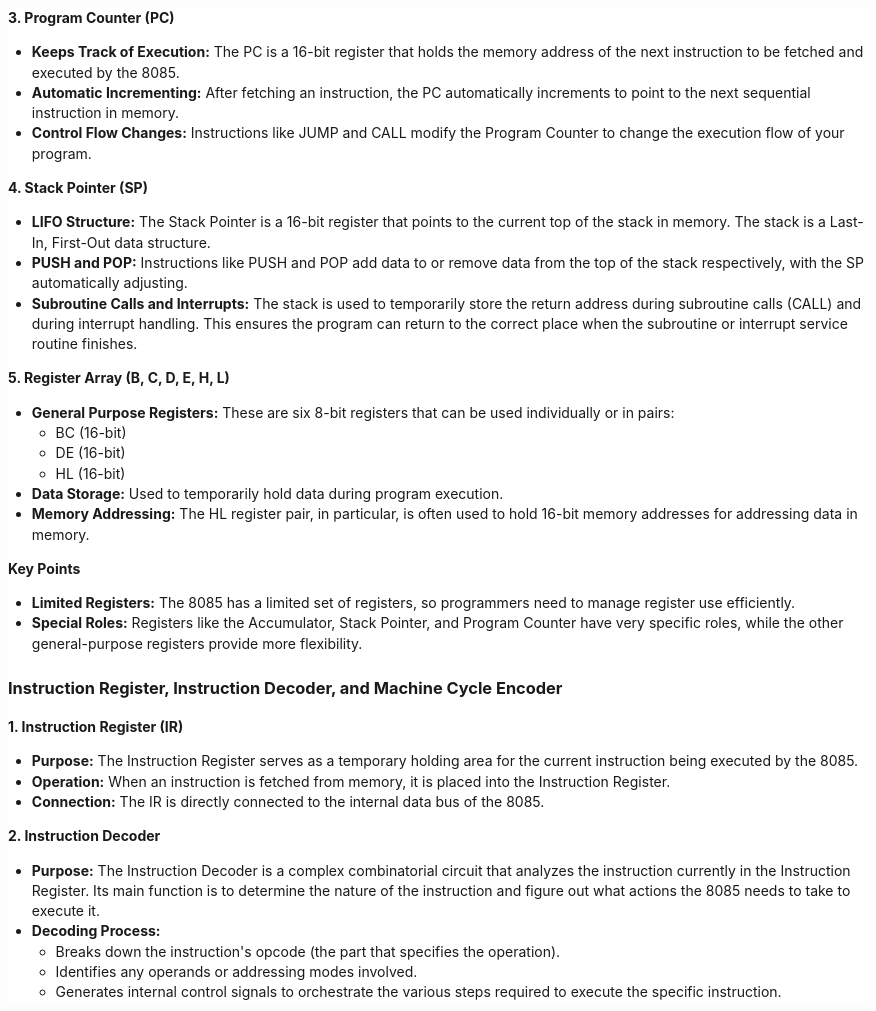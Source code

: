 **3. Program Counter (PC)**

- **Keeps Track of Execution:** The PC is a 16-bit register that holds the memory address of the next instruction to be fetched and executed by the 8085.
- **Automatic Incrementing:** After fetching an instruction, the PC automatically increments to point to the next sequential instruction in memory.
- **Control Flow Changes:** Instructions like JUMP and CALL modify the Program Counter to change the execution flow of your program.

**4. Stack Pointer (SP)**

- **LIFO Structure:** The Stack Pointer is a 16-bit register that points to the current top of the stack in memory. The stack is a Last-In, First-Out data structure.
- **PUSH and POP:** Instructions like PUSH and POP add data to or remove data from the top of the stack respectively, with the SP automatically adjusting.
- **Subroutine Calls and Interrupts:** The stack is used to temporarily store the return address during subroutine calls (CALL) and during interrupt handling. This ensures the program can return to the correct place when the subroutine or interrupt service routine finishes.

**5. Register Array (B, C, D, E, H, L)**

- **General Purpose Registers:** These are six 8-bit registers that can be used individually or in pairs:
  - BC (16-bit)
  - DE (16-bit)
  - HL (16-bit)
- **Data Storage:** Used to temporarily hold data during program execution.
- **Memory Addressing:** The HL register pair, in particular, is often used to hold 16-bit memory addresses for addressing data in memory.

**Key Points**

- **Limited Registers:** The 8085 has a limited set of registers, so programmers need to manage register use efficiently.
- **Special Roles:** Registers like the Accumulator, Stack Pointer, and Program Counter have very specific roles, while the other general-purpose registers provide more flexibility.

### Instruction Register, Instruction Decoder, and Machine Cycle Encoder

**1. Instruction Register (IR)**

- **Purpose:** The Instruction Register serves as a temporary holding area for the current instruction being executed by the 8085.
- **Operation:** When an instruction is fetched from memory, it is placed into the Instruction Register.
- **Connection:** The IR is directly connected to the internal data bus of the 8085.

**2. Instruction Decoder**

- **Purpose:** The Instruction Decoder is a complex combinatorial circuit that analyzes the instruction currently in the Instruction Register. Its main function is to determine the nature of the instruction and figure out what actions the 8085 needs to take to execute it.
- **Decoding Process:**
  - Breaks down the instruction's opcode (the part that specifies the operation).
  - Identifies any operands or addressing modes involved.
  - Generates internal control signals to orchestrate the various steps required to execute the specific instruction.
